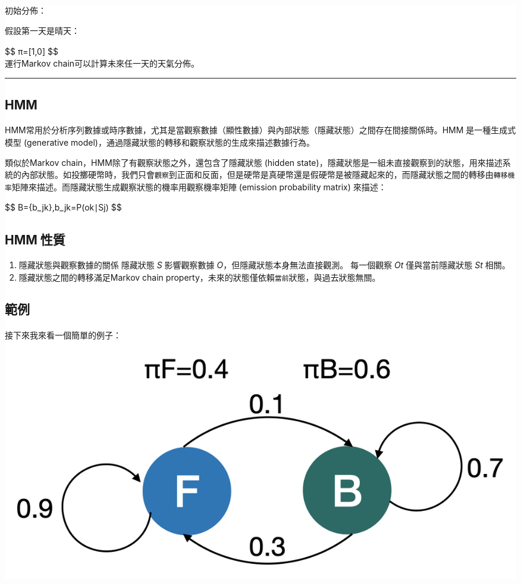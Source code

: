 初始分佈：

假設第一天是晴天： 
<div style="overflow-x: scroll;">
$$
π=[1,0]
$$
</div>
運行Markov chain可以計算未來任一天的天氣分佈。

---

## HMM
HMM常用於分析序列數據或時序數據，尤其是當觀察數據（顯性數據）與內部狀態（隱藏狀態）之間存在間接關係時。HMM 是一種生成式模型 (generative model)，通過隱藏狀態的轉移和觀察狀態的生成來描述數據行為。

類似於Markov chain，HMM除了有觀察狀態之外，還包含了隱藏狀態 (hidden state)，隱藏狀態是一組未直接觀察到的狀態，用來描述系統的內部狀態。如投擲硬幣時，我們只會`觀察`到正面和反面，但是硬幣是真硬幣還是假硬幣是被隱藏起來的，而隱藏狀態之間的轉移由`轉移機率`矩陣來描述。而隱藏狀態生成觀察狀態的機率用觀察機率矩陣 (emission probability matrix) 來描述：

<div style="overflow-x: scroll;">
$$
B={b_jk​},b_jk​=P(ok​∣Sj​)
$$
</div>

## HMM 性質
1. 隱藏狀態與觀察數據的關係
   隱藏狀態 *S* 影響觀察數據 *O*，但隱藏狀態本身無法直接觀測。
   每一個觀察 *Ot* 僅與當前隱藏狀態 *St* 相關。
2. 隱藏狀態之間的轉移滿足Markov chain property，未來的狀態僅依賴`當前`狀態，與過去狀態無關。

## 範例
接下來我來看一個簡單的例子：
![fig1](fig1.png '圖一')
